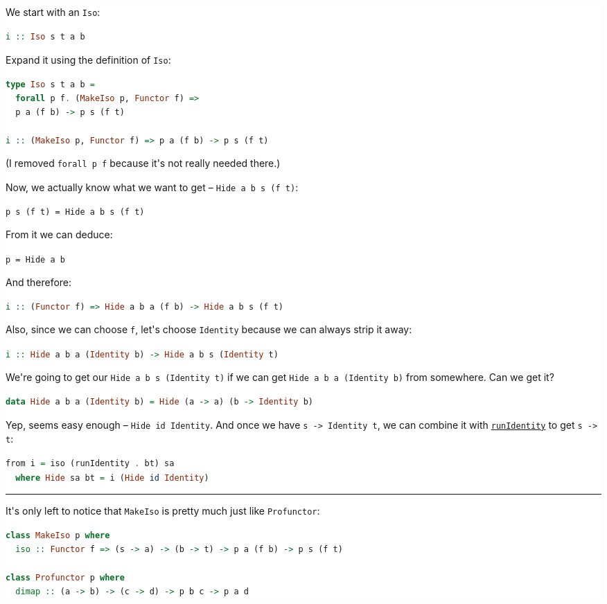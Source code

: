 We start with an `Iso`:

~~~ haskell
i :: Iso s t a b
~~~

Expand it using the definition of `Iso`:

~~~ haskell
type Iso s t a b =
  forall p f. (MakeIso p, Functor f) =>
  p a (f b) -> p s (f t)

i :: (MakeIso p, Functor f) => p a (f b) -> p s (f t)
~~~

(I removed `forall p f` because it's not really needed there.)

Now, we actually know what we want to get – `Hide a b s (f t)`:

~~~
p s (f t) = Hide a b s (f t)
~~~

From it we can deduce:

~~~
p = Hide a b
~~~

And therefore:

~~~ haskell
i :: (Functor f) => Hide a b a (f b) -> Hide a b s (f t)
~~~

Also, since we can choose `f`, let's choose `Identity` because we can always strip it away:

~~~ haskell
i :: Hide a b a (Identity b) -> Hide a b s (Identity t)
~~~

We're going to get our `Hide a b s (Identity t)` if we can get `Hide a b a (Identity b)` from somewhere. Can we get it?

~~~ haskell
data Hide a b a (Identity b) = Hide (a -> a) (b -> Identity b)
~~~

Yep, seems easy enough – `Hide id Identity`. And once we have `s -> Identity t`, we can combine it with [`runIdentity`][] to get `s -> t`:

~~~ haskell
from i = iso (runIdentity . bt) sa
  where Hide sa bt = i (Hide id Identity)
~~~

-----------------------------------------------------------------------------

It's only left to notice that `MakeIso` is pretty much just like `Profunctor`:

~~~ haskell
class MakeIso p where
  iso :: Functor f => (s -> a) -> (b -> t) -> p a (f b) -> p s (f t)

class Profunctor p where
  dimap :: (a -> b) -> (c -> d) -> p b c -> p a d
~~~


[lot 1]: https://reddit.com/r/haskell/comments/2igp1v/lens_over_tea_part_1_lenses_101_traversals_101
[lot 2]: https://reddit.com/r/haskell/comments/2zg3fm/lens_over_tea_2_composition_laws
[lot 3]: https://reddit.com/r/haskell/comments/366pb3/lens_over_tea_3_folds
[profunctor lenses]: http://r6research.livejournal.com/27476.html
[cat video]: http://webm.host/1104b/vid.webm
[tuple functor]: http://stackoverflow.com/questions/4812633/making-a-a-a-functor
[mirrored lenses]: http://comonad.com/reader/2012/mirrored-lenses/
[iso 3.6]: http://hackage.haskell.org/package/lens-3.6/docs/Control-Lens-Iso.html
[type algebra]: http://chris-taylor.github.io/blog/2013/02/10/the-algebra-of-algebraic-data-types/
[24 profunctors]: https://ocharles.org.uk/blog/guest-posts/2013-12-22-24-days-of-hackage-profunctors.html
[SOH profunctors]: https://www.fpcomplete.com/school/to-infinity-and-beyond/pick-of-the-week/profunctors
[existential type]: https://wiki.haskell.org/Existential_type
[`enum`]: http://hackage.haskell.org/package/lens/docs/Control-Lens-Iso.html#v:enum
[`empty`]: http://hackage.haskell.org/package/base/docs/Control-Applicative.html#v:empty
[`Alternative`]: http://hackage.haskell.org/package/base/docs/Control-Applicative.html#t:Alternative
[`Category`]: http://hackage.haskell.org/package/base/docs/Control-Category.html#t:Category
[`Op`]: http://hackage.haskell.org/package/contravariant/docs/Data-Functor-Contravariant.html#v:Op
[`runIdentity`]: http://hackage.haskell.org/package/base/docs/Data-Functor-Identity.html#v:runIdentity
[`Profunctor`]: http://hackage.haskell.org/package/profunctors/docs/Data-Profunctor.html#t:Profunctor
[`dimap`]: http://hackage.haskell.org/package/profunctors/docs/Data-Profunctor.html#v:dimap
[`Exchange`]: http://hackage.haskell.org/package/lens/docs/Control-Lens-Internal-Iso.html#t:Exchange
[`ALens`]: http://hackage.haskell.org/package/lens/docs/Control-Lens-Lens.html#t:ALens
[`ATraversal`]: http://hackage.haskell.org/package/lens/docs/Control-Lens-Traversal.html#t:ATraversal
[`AnIso`]: http://hackage.haskell.org/package/lens/docs/Control-Lens-Iso.html#t:AnIso
[`Control.Lens.Iso`]: http://hackage.haskell.org/package/lens/docs/Control-Lens-Iso.html
[`strict`]: http://hackage.haskell.org/package/lens/docs/Control-Lens-Iso.html#v:strict
[`lazy`]: http://hackage.haskell.org/package/lens/docs/Control-Lens-Iso.html#v:lazy
[`reversed`]: http://hackage.haskell.org/package/lens/docs/Control-Lens-Iso.html#v:reversed
[`non`]: http://hackage.haskell.org/package/lens/docs/Control-Lens-Iso.html#v:non
[`swapped`]: http://hackage.haskell.org/package/lens/docs/Control-Lens-Iso.html#v:swapped
[`at`]: http://hackage.haskell.org/package/lens/docs/Control-Lens-At.html#v:at
[`Tagged`]: http://hackage.haskell.org/package/tagged/docs/Data-Tagged.html#t:Tagged
[`retag`]: http://hackage.haskell.org/package/tagged/docs/Data-Tagged.html#v:retag
[`Choice`]: http://hackage.haskell.org/package/profunctors/docs/Data-Profunctor.html#t:Choice
[`lmap`]: http://hackage.haskell.org/package/profunctors/docs/Data-Profunctor.html#v:lmap
[`rmap`]: http://hackage.haskell.org/package/profunctors/docs/Data-Profunctor.html#v:rmap
[`Forget`]: http://hackage.haskell.org/package/profunctors/docs/Data-Profunctor.html#t:Forget
[`Proxy`]: http://hackage.haskell.org/package/base/docs/Data-Proxy.html#t:Proxy
[`Data.Proxy`]: http://hackage.haskell.org/package/base/docs/Data-Proxy.html
[`united`]: http://hackage.haskell.org/package/lens/docs/Control-Lens-Lens.html#v:united